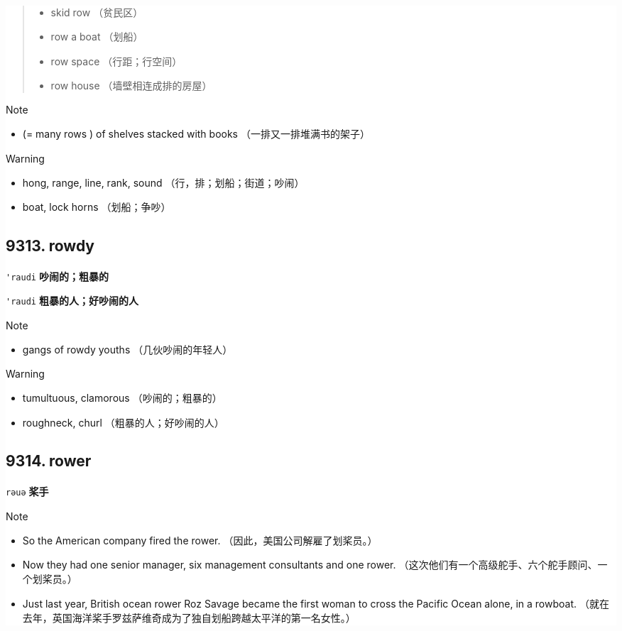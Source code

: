>
> - skid row （贫民区）
>
> - row a boat （划船）
>
> - row space （行距；行空间）
>
> - row house （墙壁相连成排的房屋）
>

> [!NOTE]
>
> - (= many rows ) of shelves stacked with books （一排又一排堆满书的架子）
>

> [!WARNING]
>
> - hong, range, line, rank, sound （行，排；划船；街道；吵闹）
>
> - boat, lock horns （划船；争吵）
>

## 9313. rowdy

`'raudi`  **吵闹的；粗暴的**

`'raudi`  **粗暴的人；好吵闹的人**

> [!NOTE]
>
> - gangs of rowdy youths （几伙吵闹的年轻人）
>

> [!WARNING]
>
> - tumultuous, clamorous （吵闹的；粗暴的）
>
> - roughneck, churl （粗暴的人；好吵闹的人）
>

## 9314. rower

`rəuə`  **桨手**

> [!NOTE]
>
> - So the American company fired the rower. （因此，美国公司解雇了划桨员。）
>
> - Now they had one senior manager, six management consultants and one rower. （这次他们有一个高级舵手、六个舵手顾问、一个划桨员。）
>
> - Just last year, British ocean rower Roz Savage became the first woman to cross the Pacific Ocean alone, in a rowboat. （就在去年，英国海洋桨手罗兹萨维奇成为了独自划船跨越太平洋的第一名女性。）
>
